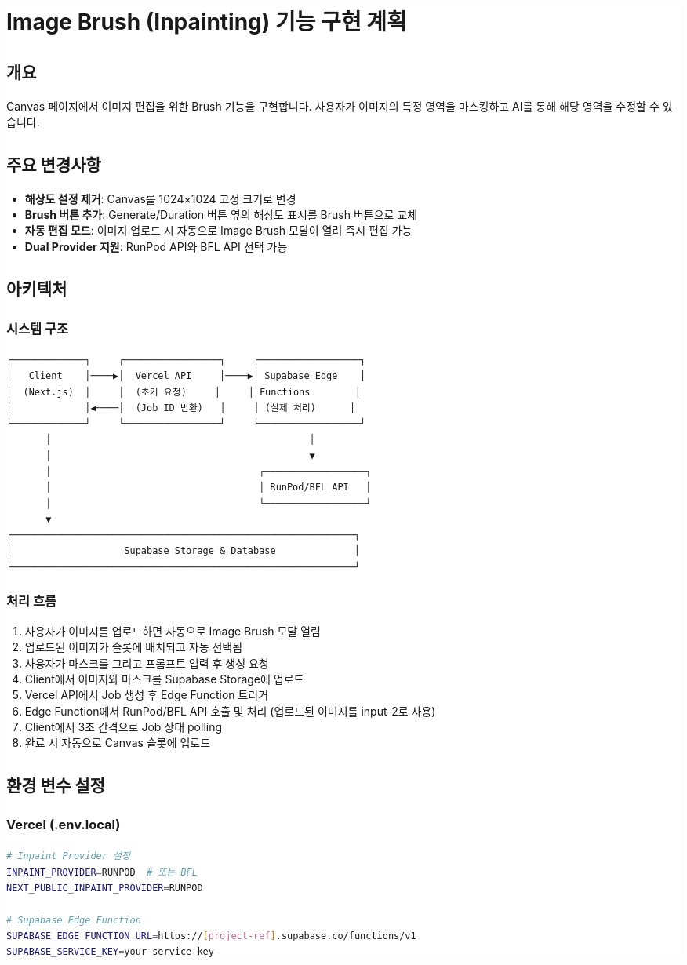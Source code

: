 # Image Brush (Inpainting) 기능 구현 계획

## 개요
Canvas 페이지에서 이미지 편집을 위한 Brush 기능을 구현합니다. 사용자가 이미지의 특정 영역을 마스킹하고 AI를 통해 해당 영역을 수정할 수 있습니다.

## 주요 변경사항
- **해상도 설정 제거**: Canvas를 1024×1024 고정 크기로 변경
- **Brush 버튼 추가**: Generate/Duration 버튼 옆의 해상도 표시를 Brush 버튼으로 교체
- **자동 편집 모드**: 이미지 업로드 시 자동으로 Image Brush 모달이 열려 즉시 편집 가능
- **Dual Provider 지원**: RunPod API와 BFL API 선택 가능

## 아키텍처

### 시스템 구조
```
┌─────────────┐     ┌─────────────────┐     ┌──────────────────┐
│   Client    │────▶│  Vercel API     │────▶│ Supabase Edge    │
│  (Next.js)  │     │  (초기 요청)     │     │ Functions        │
│             │◀────│  (Job ID 반환)   │     │ (실제 처리)      │
└─────────────┘     └─────────────────┘     └──────────────────┘
       │                                              │
       │                                              ▼
       │                                     ┌──────────────────┐
       │                                     │ RunPod/BFL API   │
       │                                     └──────────────────┘
       ▼
┌─────────────────────────────────────────────────────────────┐
│                    Supabase Storage & Database              │
└─────────────────────────────────────────────────────────────┘
```

### 처리 흐름
1. 사용자가 이미지를 업로드하면 자동으로 Image Brush 모달 열림
2. 업로드된 이미지가 슬롯에 배치되고 자동 선택됨
3. 사용자가 마스크를 그리고 프롬프트 입력 후 생성 요청
4. Client에서 이미지와 마스크를 Supabase Storage에 업로드
5. Vercel API에서 Job 생성 후 Edge Function 트리거
6. Edge Function에서 RunPod/BFL API 호출 및 처리 (업로드된 이미지를 input-2로 사용)
7. Client에서 3초 간격으로 Job 상태 polling
8. 완료 시 자동으로 Canvas 슬롯에 업로드

## 환경 변수 설정

### Vercel (.env.local)
```bash
# Inpaint Provider 설정
INPAINT_PROVIDER=RUNPOD  # 또는 BFL
NEXT_PUBLIC_INPAINT_PROVIDER=RUNPOD

# Supabase Edge Function
SUPABASE_EDGE_FUNCTION_URL=https://[project-ref].supabase.co/functions/v1
SUPABASE_SERVICE_KEY=your-service-key
```
